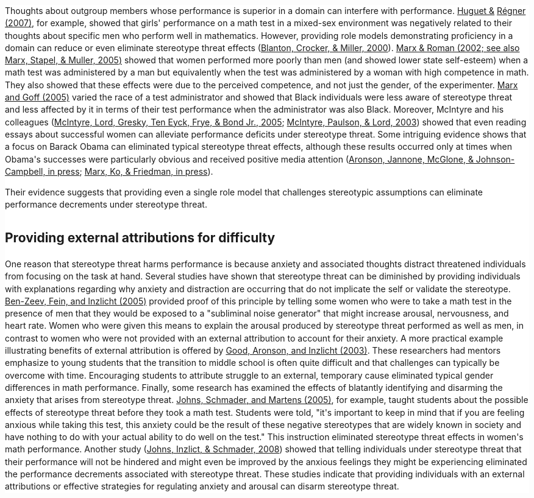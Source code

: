  Thoughts about outgroup members whose performance is superior in a domain can interfere with performance. [Huguet &](../../bibliography/huguet_regner) [Régner (2007)](../../bibliography/huguet_regner), for example, showed that girls' performance on a math test in a mixed-sex environment was negatively related to their thoughts about specific men who perform well in mathematics. However, providing role models demonstrating proficiency in a domain can reduce or even eliminate stereotype threat effects ([Blanton, Crocker, & Miller, 2000](../../bibliography/blanton_crocker_miller)). [Marx & Roman (2002; see also](../../bibliography/marx_roman) [Marx, Stapel, & Muller, 2005](../../bibliography/marx_stapel_muller)[)](../../bibliography/marx_roman) showed that women performed more poorly than men (and showed lower state self-esteem) when a math test was administered by a man but equivalently when the test was administered by a woman with high competence in math. They also showed that these effects were due to the perceived competence, and not just the gender, of the experimenter. [Marx and Goff (2005)](../../bibliography/marx_goff) varied the race of a test administrator and showed that Black individuals were less aware of stereotype threat and less affected by it in terms of their test performance when the administrator was also Black. Moreover, McIntyre and his colleagues ([McIntyre, Lord, Gresky, Ten Eyck, Frye, & Bond Jr., 2005](../../bibliography/mcintyre_lord_gresky_teneyck_frye_bond); [McIntyre, Paulson, & Lord, 2003](../../bibliography/mcintyre_paulson_lord)) showed that even reading essays about successful women can alleviate performance deficits under stereotype threat. Some intriguing evidence shows that a focus on Barack Obama can eliminated typical stereotype threat effects, although these results occurred only at times when Obama's successes were particularly obvious and received positive media attention ([Aronson, Jannone, McGlone, & Johnson-Campbell, in press](../../bibliography/aronson_jannone_mcglone_johnson-campbell); [Marx, Ko, & Friedman, in press](../../bibliography/marx_ko_friedman)). 

Their evidence suggests that providing even a single role model that challenges stereotypic assumptions can eliminate performance decrements under stereotype threat. 

## Providing external attributions for difficulty

 One reason that stereotype threat harms performance is because anxiety and associated thoughts distract threatened individuals from focusing on the task at hand. Several studies have shown that stereotype threat can be diminished by providing individuals with explanations regarding why anxiety and distraction are occurring that do not implicate the self or validate the stereotype. [Ben-Zeev, Fein, and Inzlicht (2005)](../../bibliography/ben-zeev_fein_inzlicht) provided proof of this principle by telling some women who were to take a math test in the presence of men that they would be exposed to a "subliminal noise generator" that might increase arousal, nervousness, and heart rate. Women who were given this means to explain the arousal produced by stereotype threat performed as well as men, in contrast to women who were not provided with an external attribution to account for their anxiety. A more practical example illustrating benefits of external attribution is offered by [Good, Aronson, and Inzlicht (2003)](../../bibliography/good_aronson_inzlicht). These researchers had mentors emphasize to young students that the transition to middle school is often quite difficult and that challenges can typically be overcome with time. Encouraging students to attribute struggle to an external, temporary cause eliminated typical gender differences in math performance. Finally, some research has examined the effects of blatantly identifying and disarming the anxiety that arises from stereotype threat. [Johns, Schmader, and Martens (2005)](../../bibliography/johns_schmader_martens), for example, taught students about the possible effects of stereotype threat before they took a math test. Students were told, "it's important to keep in mind that if you are feeling anxious while taking this test, this anxiety could be the result of these negative stereotypes that are widely known in society and have nothing to do with your actual ability to do well on the test." This instruction eliminated stereotype threat effects in women's math performance. Another study ([Johns, Inzlict, & Schmader, 2008](../../bibliography/johns_inzlicht_schmader)) showed that telling individuals under stereotype threat that their performance will not be hindered and might even be improved by the anxious feelings they might be experiencing eliminated the performance decrements associated with stereotype threat. These studies indicate that providing individuals with an external attributions or effective strategies for regulating anxiety and arousal can disarm stereotype threat. 

